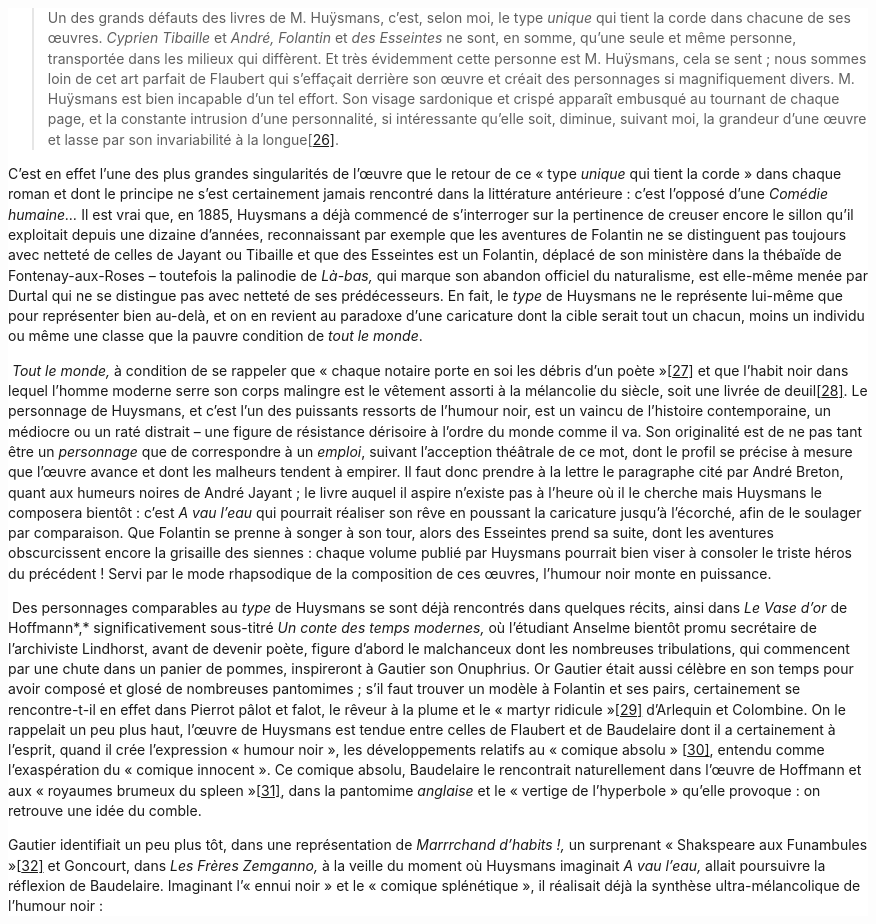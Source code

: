 > Un des grands défauts des livres de M. Huÿsmans, c’est, selon moi, le type *unique* qui tient la corde dans chacune de ses œuvres. *Cyprien Tibaille* et *André, Folantin* et *des Esseintes* ne sont, en somme, qu’une seule et même personne, transportée dans les milieux qui diffèrent. Et très évidemment cette personne est M. Huÿsmans, cela se sent ; nous sommes loin de cet art parfait de Flaubert qui s’effaçait derrière son œuvre et créait des personnages si magnifiquement divers. M. Huÿsmans est bien incapable d’un tel effort. Son visage sardonique et crispé apparaît embusqué au tournant de chaque page, et la constante intrusion d’une personnalité, si intéressante qu’elle soit, diminue, suivant moi, la grandeur d’une œuvre et lasse par son invariabilité à la longue[[26\]](#_ftn26). 

C’est en effet l’une des plus grandes singularités de l’œuvre que le retour de ce « type *unique* qui tient la corde » dans chaque roman et dont le principe ne s’est certainement jamais rencontré dans la littérature antérieure : c’est l’opposé d’une *Comédie humaine…* Il est vrai que, en 1885, Huysmans a déjà commencé de s’interroger sur la pertinence de creuser encore le sillon qu’il exploitait depuis une dizaine d’années, reconnaissant par exemple que les aventures de Folantin ne se distinguent pas toujours avec netteté de celles de Jayant ou Tibaille et que des Esseintes est un Folantin, déplacé de son ministère dans la thébaïde de Fontenay-aux-Roses – toutefois la palinodie de *Là-bas,* qui marque son abandon officiel du naturalisme, est elle-même menée par Durtal qui ne se distingue pas avec netteté de ses prédécesseurs. En fait, le *type* de Huysmans ne le représente lui-même que pour représenter bien au-delà, et on en revient au paradoxe d’une caricature dont la cible serait tout un chacun, moins un individu ou même une classe que la pauvre condition de *tout le monde*.

​      *Tout le monde,* à condition de se rappeler que « chaque notaire porte en soi les débris d’un poète »[[27\]](#_ftn27) et que l’habit noir dans lequel l’homme moderne serre son corps malingre est le vêtement assorti à la mélancolie du siècle, soit une livrée de deuil[[28\]](#_ftn28). Le personnage de Huysmans, et c’est l’un des puissants ressorts de l’humour noir, est un vaincu de l’histoire contemporaine, un médiocre ou un raté distrait – une figure de résistance dérisoire à l’ordre du monde comme il va. Son originalité est de ne pas tant être un *personnage* que de correspondre à un *emploi*, suivant l’acception théâtrale de ce mot, dont le profil se précise à mesure que l’œuvre avance et dont les malheurs tendent à empirer. Il faut donc prendre à la lettre le paragraphe cité par André Breton, quant aux humeurs noires de André Jayant ; le livre auquel il aspire n’existe pas à l’heure où il le cherche mais Huysmans le composera bientôt : c’est *A vau l’eau* qui pourrait réaliser son rêve en poussant la caricature jusqu’à l’écorché, afin de le soulager par comparaison. Que Folantin se prenne à songer à son tour, alors des Esseintes prend sa suite, dont les aventures obscurcissent encore la grisaille des siennes : chaque volume publié par Huysmans pourrait bien viser à consoler le triste héros du précédent ! Servi par le mode rhapsodique de la composition de ces œuvres, l’humour noir monte en puissance. 

​      Des personnages comparables au *type* de Huysmans se sont déjà rencontrés dans quelques récits, ainsi dans *Le Vase d’or* de Hoffmann*,* significativement sous-titré *Un conte des temps modernes,* où l’étudiant Anselme bientôt promu secrétaire de l’archiviste Lindhorst, avant de devenir poète, figure d’abord le malchanceux dont les nombreuses tribulations, qui commencent par une chute dans un panier de pommes, inspireront à Gautier son Onuphrius. Or Gautier était aussi célèbre en son temps pour avoir composé et glosé de nombreuses pantomimes ; s’il faut trouver un modèle à Folantin et ses pairs, certainement se rencontre-t-il en effet dans Pierrot pâlot et falot, le rêveur à la plume et le « martyr ridicule »[[29\]](#_ftn29) d’Arlequin et Colombine. On le rappelait un peu plus haut, l’œuvre de Huysmans est tendue entre celles de Flaubert et de Baudelaire dont il a certainement à l’esprit, quand il crée l’expression « humour noir », les développements relatifs au « comique absolu » [[30\]](#_ftn30), entendu comme l’exaspération du « comique innocent ». Ce comique absolu, Baudelaire le rencontrait naturellement dans l’œuvre de Hoffmann et aux « royaumes brumeux du spleen »[[31\]](#_ftn31), dans la pantomime *anglaise* et le « vertige de l’hyperbole » qu’elle provoque : on retrouve une idée du comble. 

Gautier identifiait un peu plus tôt, dans une représentation de *Marrrchand d’habits !,* un surprenant « Shakspeare aux Funambules »[[32\]](#_ftn32) et Goncourt, dans *Les Frères Zemganno,* à la veille du moment où Huysmans imaginait *A vau l’eau,* allait poursuivre la réflexion de Baudelaire. Imaginant l’« ennui noir » et le « comique splénétique », il réalisait déjà la synthèse ultra-mélancolique de l’humour noir :
